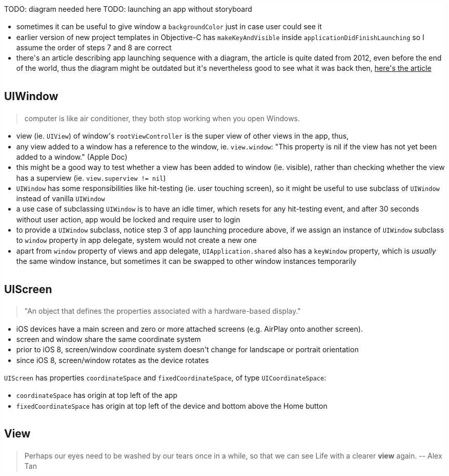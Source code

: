 TODO: diagram needed here
TODO: launching an app without storyboard

- sometimes it can be useful to give window a `backgroundColor` just in case user could see it
- earlier version of new project templates in Objective-C has `makeKeyAndVisible` inside `applicationDidFinishLaunching` so I assume the order of steps 7 and 8 are correct
- there's an article describing app launching sequence with a diagram, the article is quite dated from 2012, even before the end of the world, thus the diagram might be outdated but it's nevertheless good to see what it was back then, [here's the article](https://oleb.net/blog/2012/02/app-launch-sequence-ios-revisited/) 

## UIWindow

> computer is like air conditioner, they both stop working when you open Windows.

- view (ie. `UIView`) of window's `rootViewController` is the super view of other views in the app, thus,
- any view added to a window has a reference to the window, ie. `view.window`: "This property is nil if the view has not yet been added to a window." (Apple Doc)
- this might be a good way to test whether a view has been added to window (ie. visible), rather than checking whether the view has a superview (ie. `view.superview != nil`)
- `UIWindow` has some responsibilities like hit-testing (ie. user touching screen), so it might be useful to use subclass of `UIWindow` instead of vanilla `UIWindow`
- a use case of subclassing `UIWindow` is to have an idle timer, which resets for any hit-testing event, and after 30 seconds without user action, app would be locked and require user to login
- to provide a `UIWindow` subclass, notice step 3 of app launching procedure above, if we assign an instance of `UIWindow` subclass to `window` property in app delegate, system would not create a new one
- apart from `window` property of views and app delegate, `UIApplication.shared` also has a `keyWindow` property, which is _usually_ the same window instance, but sometimes it can be swapped to other window instances temporarily

## UIScreen

> "An object that defines the properties associated with a hardware-based display."

- iOS devices have a main screen and zero or more attached screens (e.g. AirPlay onto another screen).
- screen and window share the same coordinate system
- prior to iOS 8, screen/window coordinate system doesn't change for landscape or portrait orientation
- since iOS 8, screen/window rotates as the device rotates

`UIScreen` has properties `coordinateSpace` and `fixedCoordinateSpace`, of type `UICoordinateSpace`:

- `coordinateSpace` has origin at top left of the app
- `fixedCoordinateSpace` has origin at top left of the device and bottom above the Home button

## View

> Perhaps our eyes need to be washed by our tears once in a while, so that we can see Life with a clearer __view__ again.
> -- Alex Tan
